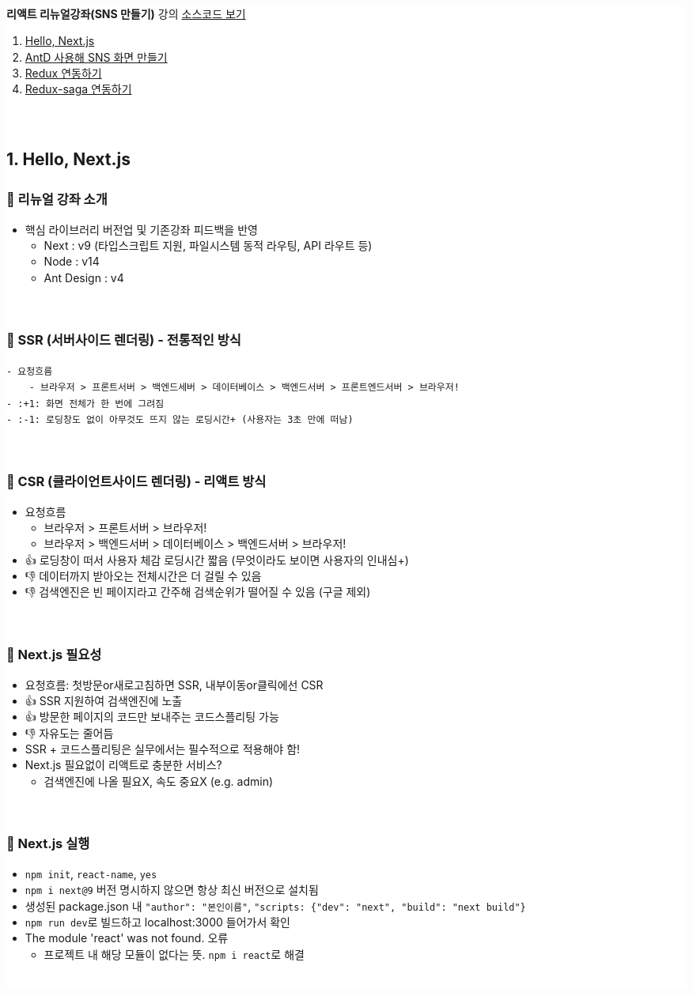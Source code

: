 __리액트 리뉴얼강좌(SNS 만들기)__ 강의 [소스코드 보기](https://github.com/ZeroCho/react-nodebird)
1. [Hello, Next.js](#-1-hello-nextjs)
2. [AntD 사용해 SNS 화면 만들기](#-2-antd-사용해-sns-화면-만들기)
3. [Redux 연동하기](#-3-redux-연동하기)
4. [Redux-saga 연동하기](#-4-redux-saga-연동하기)
<br>

## 1. Hello, Next.js
### 🌼 리뉴얼 강좌 소개
- 핵심 라이브러리 버전업 및 기존강좌 피드백을 반영
    - Next : v9 (타입스크립트 지원, 파일시스템 동적 라우팅, API 라우트 등)
    - Node : v14
    - Ant Design : v4
<br>

### 🌼 SSR (서버사이드 렌더링) - 전통적인 방식
    - 요청흐름
        - 브라우저 > 프론트서버 > 백엔드세버 > 데이터베이스 > 백엔드서버 > 프론트엔드서버 > 브라우저!
    - :+1: 화면 전체가 한 번에 그려짐
    - :-1: 로딩창도 없이 아무것도 뜨지 않는 로딩시간+ (사용자는 3초 만에 떠남)
<br>

### 🌼 CSR (클라이언트사이드 렌더링) - 리액트 방식
- 요청흐름
    - 브라우저 > 프론트서버 > 브라우저!
    - 브라우저 > 백엔드서버 > 데이터베이스 > 백엔드서버 > 브라우저!
- :+1: 로딩창이 떠서 사용자 체감 로딩시간 짧음 (무엇이라도 보이면 사용자의 인내심+)
- :-1: 데이터까지 받아오는 전체시간은 더 걸릴 수 있음
- :-1: 검색엔진은 빈 페이지라고 간주해 검색순위가 떨어질 수 있음 (구글 제외)
<br>

### 🌼 Next.js 필요성
- 요청흐름: 첫방문or새로고침하면 SSR, 내부이동or클릭에선 CSR
- :+1: SSR 지원하여 검색엔진에 노출
- :+1: 방문한 페이지의 코드만 보내주는 코드스플리팅 가능
- :-1: 자유도는 줄어듬
- SSR + 코드스플리팅은 실무에서는 필수적으로 적용해야 함!
- Next.js 필요없이 리액트로 충분한 서비스?
    - 검색엔진에 나올 필요X, 속도 중요X (e.g. admin)
<br>

### 🌼 Next.js 실행
- `npm init`, `react-name`, `yes`
- `npm i next@9` 버전 명시하지 않으면 항상 최신 버전으로 설치됨
- 생성된 package.json 내 `"author": "본인이름"`, `"scripts: {"dev": "next", "build": "next build"}`
- `npm run dev`로 빌드하고 localhost:3000 들어가서 확인
- The module 'react' was not found. 오류
    - 프로젝트 내 해당 모듈이 없다는 뜻. `npm i react`로 해결
<br>
